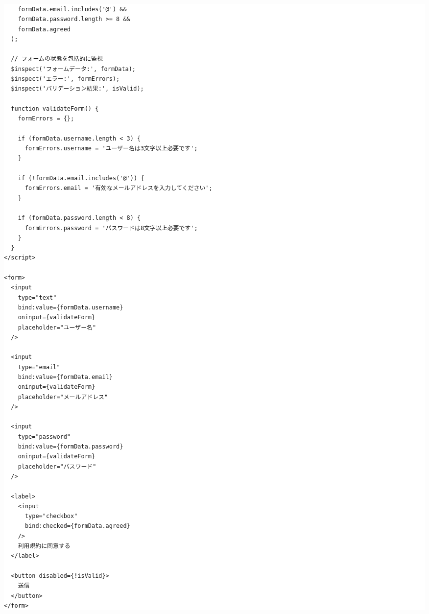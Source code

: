 ```svelte ln live
    formData.email.includes('@') &&
    formData.password.length >= 8 &&
    formData.agreed
  );
  
  // フォームの状態を包括的に監視
  $inspect('フォームデータ:', formData);
  $inspect('エラー:', formErrors);
  $inspect('バリデーション結果:', isValid);
  
  function validateForm() {
    formErrors = {};
    
    if (formData.username.length < 3) {
      formErrors.username = 'ユーザー名は3文字以上必要です';
    }
    
    if (!formData.email.includes('@')) {
      formErrors.email = '有効なメールアドレスを入力してください';
    }
    
    if (formData.password.length < 8) {
      formErrors.password = 'パスワードは8文字以上必要です';
    }
  }
</script>

<form>
  <input 
    type="text" 
    bind:value={formData.username}
    oninput={validateForm}
    placeholder="ユーザー名"
  />
  
  <input 
    type="email" 
    bind:value={formData.email}
    oninput={validateForm}
    placeholder="メールアドレス"
  />
  
  <input 
    type="password" 
    bind:value={formData.password}
    oninput={validateForm}
    placeholder="パスワード"
  />
  
  <label>
    <input 
      type="checkbox" 
      bind:checked={formData.agreed}
    />
    利用規約に同意する
  </label>
  
  <button disabled={!isValid}>
    送信
  </button>
</form>
```
